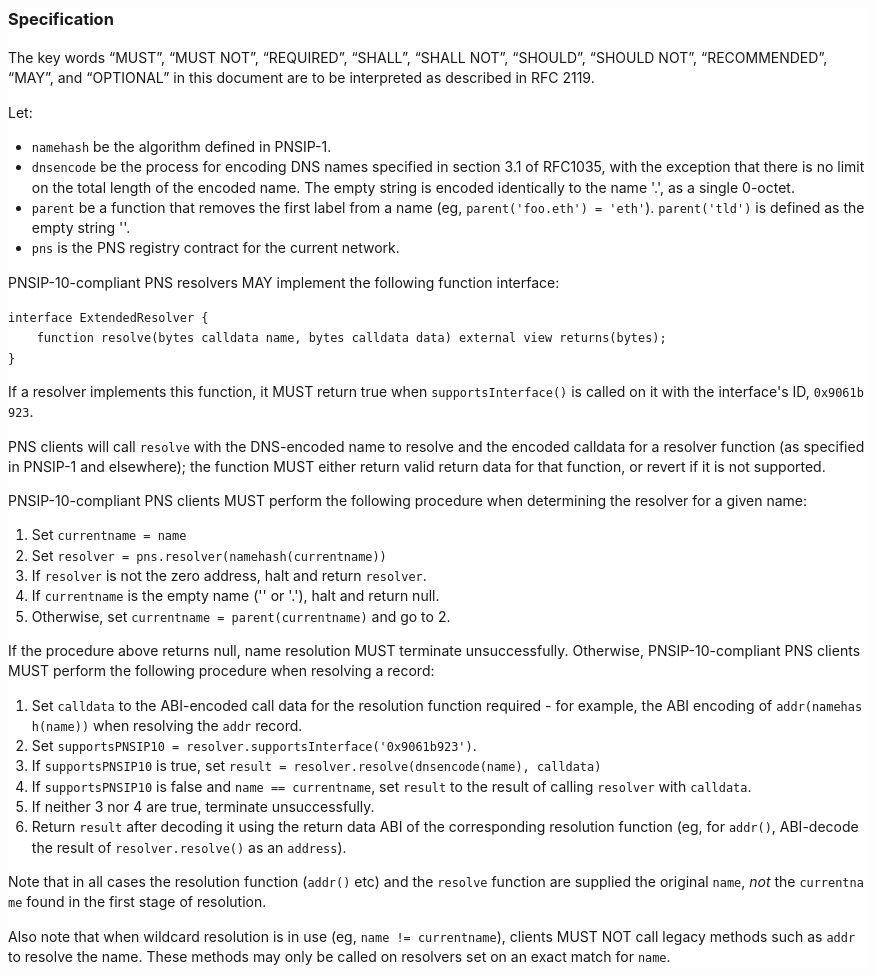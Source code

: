 ### Specification

The key words “MUST”, “MUST NOT”, “REQUIRED”, “SHALL”, “SHALL NOT”, “SHOULD”, “SHOULD NOT”, “RECOMMENDED”, “MAY”, and “OPTIONAL” in this document are to be interpreted as described in RFC 2119.

Let:

* `namehash` be the algorithm defined in PNSIP-1.
* `dnsencode` be the process for encoding DNS names specified in section 3.1 of RFC1035, with the exception that there is no limit on the total length of the encoded name. The empty string is encoded identically to the name '.', as a single 0-octet.
* `parent` be a function that removes the first label from a name (eg, `parent('foo.eth') = 'eth'`). `parent('tld')` is defined as the empty string ''.
* `pns` is the PNS registry contract for the current network.

PNSIP-10-compliant PNS resolvers MAY implement the following function interface:

```
interface ExtendedResolver {
    function resolve(bytes calldata name, bytes calldata data) external view returns(bytes);
}
```

If a resolver implements this function, it MUST return true when `supportsInterface()` is called on it with the interface's ID, `0x9061b923`.

PNS clients will call `resolve` with the DNS-encoded name to resolve and the encoded calldata for a resolver function (as specified in PNSIP-1 and elsewhere); the function MUST either return valid return data for that function, or revert if it is not supported.

PNSIP-10-compliant PNS clients MUST perform the following procedure when determining the resolver for a given name:

1. Set `currentname = name`
2. Set `resolver = pns.resolver(namehash(currentname))`
3. If `resolver` is not the zero address, halt and return `resolver`.
4. If `currentname` is the empty name ('' or '.'), halt and return null.
5. Otherwise, set `currentname = parent(currentname)` and go to 2.

If the procedure above returns null, name resolution MUST terminate unsuccessfully. Otherwise, PNSIP-10-compliant PNS clients MUST perform the following procedure when resolving a record:

1. Set `calldata` to the ABI-encoded call data for the resolution function required - for example, the ABI encoding of `addr(namehash(name))` when resolving the `addr` record.
2. Set `supportsPNSIP10 = resolver.supportsInterface('0x9061b923')`.
3. If `supportsPNSIP10` is true, set `result = resolver.resolve(dnsencode(name), calldata)`
4. If `supportsPNSIP10` is false and `name == currentname`, set `result` to the result of calling `resolver` with `calldata`.
5. If neither 3 nor 4 are true, terminate unsuccessfully.
6. Return `result` after decoding it using the return data ABI of the corresponding resolution function (eg, for `addr()`, ABI-decode the result of `resolver.resolve()` as an `address`).

Note that in all cases the resolution function (`addr()` etc) and the `resolve` function are supplied the original `name`, _not_ the `currentname` found in the first stage of resolution.

Also note that when wildcard resolution is in use (eg, `name != currentname`), clients MUST NOT call legacy methods such as `addr` to resolve the name. These methods may only be called on resolvers set on an exact match for `name`.
